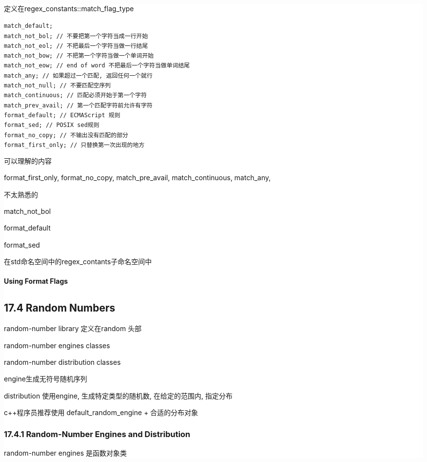 定义在regex_constants::match_flag_type

```
match_default;
match_not_bol; // 不要把第一个字符当成一行开始
match_not_eol; // 不把最后一个字符当做一行结尾
match_not_bow; // 不把第一个字符当做一个单词开始
match_not_eow; // end of word 不把最后一个字符当做单词结尾
match_any; // 如果超过一个匹配, 返回任何一个就行
match_not_null; // 不要匹配空序列
match_continuous; // 匹配必须开始于第一个字符
match_prev_avail; // 第一个匹配字符前允许有字符
format_default; // ECMAScript 规则
format_sed; // POSIX sed规则
format_no_copy; // 不输出没有匹配的部分
format_first_only; // 只替换第一次出现的地方
```



可以理解的内容

format_first_only, format_no_copy, match_pre_avail, match_continuous, match_any, 

不太熟悉的

match_not_bol

format_default

format_sed



在std命名空间中的regex_contants子命名空间中



#### Using Format Flags





## 17.4 Random Numbers

random-number library 定义在random 头部

random-number engines classes

random-number distribution classes

engine生成无符号随机序列

distribution 使用engine, 生成特定类型的随机数, 在给定的范围内, 指定分布

c++程序员推荐使用 default_random_engine + 合适的分布对象



### 17.4.1 Random-Number Engines and Distribution

random-number engines 是函数对象类
